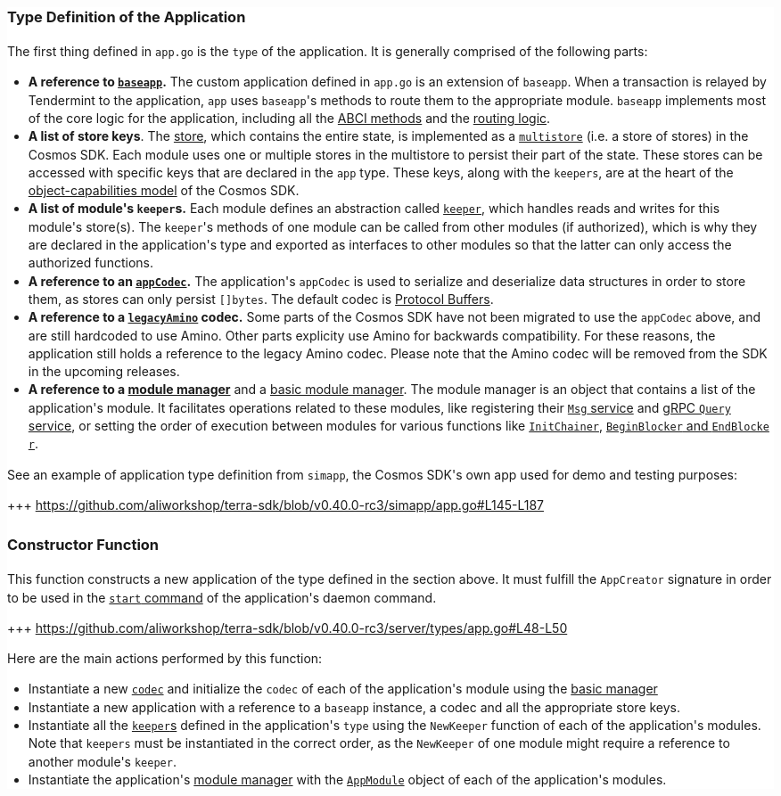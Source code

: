### Type Definition of the Application

The first thing defined in `app.go` is the `type` of the application. It is generally comprised of the following parts:

- **A reference to [`baseapp`](../core/baseapp.md).** The custom application defined in `app.go` is an extension of `baseapp`. When a transaction is relayed by Tendermint to the application, `app` uses `baseapp`'s methods to route them to the appropriate module. `baseapp` implements most of the core logic for the application, including all the [ABCI methods](https://tendermint.com/docs/spec/abci/abci.html#overview) and the [routing logic](../core/baseapp.md#routing).
- **A list of store keys**. The [store](../core/store.md), which contains the entire state, is implemented as a [`multistore`](../core/store.md#multistore) (i.e. a store of stores) in the Cosmos SDK. Each module uses one or multiple stores in the multistore to persist their part of the state. These stores can be accessed with specific keys that are declared in the `app` type. These keys, along with the `keepers`, are at the heart of the [object-capabilities model](../core/ocap.md) of the Cosmos SDK.
- **A list of module's `keeper`s.** Each module defines an abstraction called [`keeper`](../building-modules/keeper.md), which handles reads and writes for this module's store(s). The `keeper`'s methods of one module can be called from other modules (if authorized), which is why they are declared in the application's type and exported as interfaces to other modules so that the latter can only access the authorized functions.
- **A reference to an [`appCodec`](../core/encoding.md).** The application's `appCodec` is used to serialize and deserialize data structures in order to store them, as stores can only persist `[]bytes`. The default codec is [Protocol Buffers](../core/encoding.md).
- **A reference to a [`legacyAmino`](../core/encoding.md) codec.** Some parts of the Cosmos SDK have not been migrated to use the `appCodec` above, and are still hardcoded to use Amino. Other parts explicity use Amino for backwards compatibility. For these reasons, the application still holds a reference to the legacy Amino codec. Please note that the Amino codec will be removed from the SDK in the upcoming releases.
- **A reference to a [module manager](../building-modules/module-manager.md#manager)** and a [basic module manager](../building-modules/module-manager.md#basicmanager). The module manager is an object that contains a list of the application's module. It facilitates operations related to these modules, like registering their [`Msg` service](../core/baseapp.md#msg-services) and [gRPC `Query` service](../core/baseapp.md#grpc-query-services), or setting the order of execution between modules for various functions like [`InitChainer`](#initchainer), [`BeginBlocker` and `EndBlocker`](#beginblocker-and-endblocker).

See an example of application type definition from `simapp`, the Cosmos SDK's own app used for demo and testing purposes:

+++ https://github.com/aliworkshop/terra-sdk/blob/v0.40.0-rc3/simapp/app.go#L145-L187

### Constructor Function

This function constructs a new application of the type defined in the section above. It must fulfill the `AppCreator` signature in order to be used in the [`start` command](../core/node.md#start-command) of the application's daemon command.

+++ https://github.com/aliworkshop/terra-sdk/blob/v0.40.0-rc3/server/types/app.go#L48-L50

Here are the main actions performed by this function:

- Instantiate a new [`codec`](../core/encoding.md) and initialize the `codec` of each of the application's module using the [basic manager](../building-modules/module-manager.md#basicmanager)
- Instantiate a new application with a reference to a `baseapp` instance, a codec and all the appropriate store keys.
- Instantiate all the [`keeper`s](#keeper) defined in the application's `type` using the `NewKeeper` function of each of the application's modules. Note that `keepers` must be instantiated in the correct order, as the `NewKeeper` of one module might require a reference to another module's `keeper`.
- Instantiate the application's [module manager](../building-modules/module-manager.md#manager) with the [`AppModule`](#application-module-interface) object of each of the application's modules.